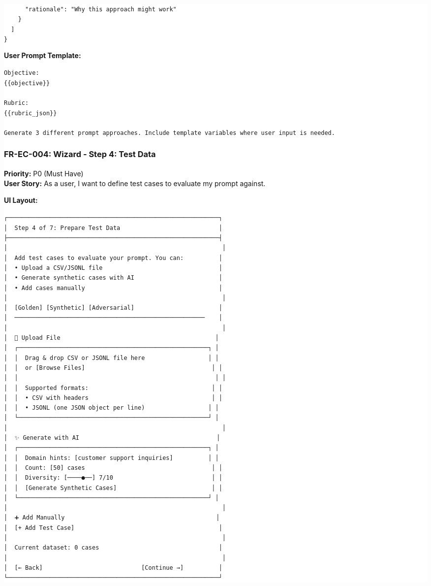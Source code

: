 ```
      "rationale": "Why this approach might work"
    }
  ]
}
```

**User Prompt Template:**

```
Objective:
{{objective}}

Rubric:
{{rubric_json}}

Generate 3 different prompt approaches. Include template variables where user input is needed.
```

### **FR-EC-004: Wizard - Step 4: Test Data**

**Priority:** P0 (Must Have)  
**User Story:** As a user, I want to define test cases to evaluate my prompt against.

**UI Layout:**

```
┌────────────────────────────────────────────────────────────┐
│  Step 4 of 7: Prepare Test Data                            │
├────────────────────────────────────────────────────────────┤
│                                                             │
│  Add test cases to evaluate your prompt. You can:          │
│  • Upload a CSV/JSONL file                                 │
│  • Generate synthetic cases with AI                        │
│  • Add cases manually                                      │
│                                                             │
│  [Golden] [Synthetic] [Adversarial]                        │
│  ──────────────────────────────────────────────────────    │
│                                                             │
│  📁 Upload File                                            │
│  ┌──────────────────────────────────────────────────────┐ │
│  │  Drag & drop CSV or JSONL file here                  │ │
│  │  or [Browse Files]                                    │ │
│  │                                                        │ │
│  │  Supported formats:                                   │ │
│  │  • CSV with headers                                   │ │
│  │  • JSONL (one JSON object per line)                  │ │
│  └──────────────────────────────────────────────────────┘ │
│                                                             │
│  ✨ Generate with AI                                       │
│  ┌──────────────────────────────────────────────────────┐ │
│  │  Domain hints: [customer support inquiries]          │ │
│  │  Count: [50] cases                                    │ │
│  │  Diversity: [────●──] 7/10                            │ │
│  │  [Generate Synthetic Cases]                           │ │
│  └──────────────────────────────────────────────────────┘ │
│                                                             │
│  ➕ Add Manually                                           │
│  [+ Add Test Case]                                         │
│                                                             │
│  Current dataset: 0 cases                                  │
│                                                             │
│  [← Back]                            [Continue →]          │
└────────────────────────────────────────────────────────────┘
```

